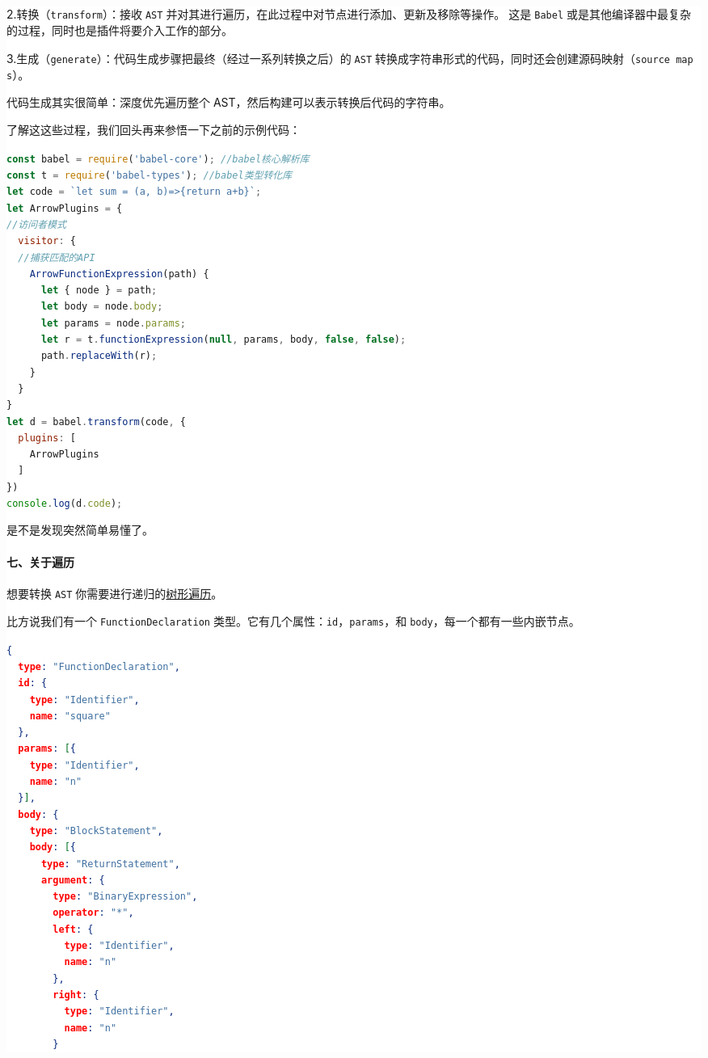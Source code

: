 2.转换（`transform`）：接收 `AST` 并对其进行遍历，在此过程中对节点进行添加、更新及移除等操作。 这是 `Babel` 或是其他编译器中最复杂的过程，同时也是插件将要介入工作的部分。

3.生成（`generate`）：代码生成步骤把最终（经过一系列转换之后）的 `AST` 转换成字符串形式的代码，同时还会创建源码映射（`source maps`）。

代码生成其实很简单：深度优先遍历整个 AST，然后构建可以表示转换后代码的字符串。

了解这这些过程，我们回头再来参悟一下之前的示例代码：

```js
const babel = require('babel-core'); //babel核心解析库
const t = require('babel-types'); //babel类型转化库
let code = `let sum = (a, b)=>{return a+b}`;
let ArrowPlugins = {
//访问者模式
  visitor: {
  //捕获匹配的API
    ArrowFunctionExpression(path) {
      let { node } = path;
      let body = node.body;
      let params = node.params;
      let r = t.functionExpression(null, params, body, false, false);
      path.replaceWith(r);
    }
  }
}
let d = babel.transform(code, {
  plugins: [
    ArrowPlugins
  ]
})
console.log(d.code);
```

是不是发现突然简单易懂了。

#### 七、关于遍历

想要转换 `AST` 你需要进行递归的[树形遍历](https://en.wikipedia.org/wiki/Tree_traversal)。

比方说我们有一个 `FunctionDeclaration` 类型。它有几个属性：`id`，`params`，和 `body`，每一个都有一些内嵌节点。

```json
{
  type: "FunctionDeclaration",
  id: {
    type: "Identifier",
    name: "square"
  },
  params: [{
    type: "Identifier",
    name: "n"
  }],
  body: {
    type: "BlockStatement",
    body: [{
      type: "ReturnStatement",
      argument: {
        type: "BinaryExpression",
        operator: "*",
        left: {
          type: "Identifier",
          name: "n"
        },
        right: {
          type: "Identifier",
          name: "n"
        }
```